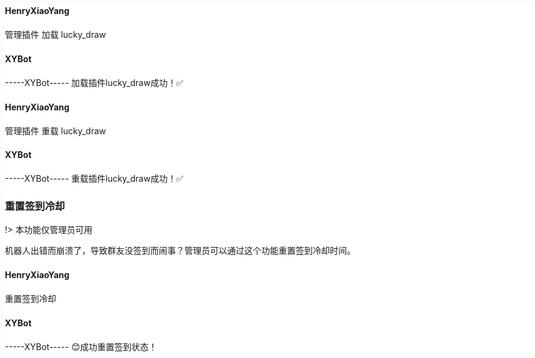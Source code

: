 #### **HenryXiaoYang**

管理插件 加载 lucky_draw

#### **XYBot**

-----XYBot-----
加载插件lucky_draw成功！✅

#### **HenryXiaoYang**

管理插件 重载 lucky_draw

#### **XYBot**

-----XYBot-----
重载插件lucky_draw成功！✅


### 重置签到冷却

!> 本功能仅管理员可用

机器人出错而崩溃了，导致群友没签到而闹事？管理员可以通过这个功能重置签到冷却时间。



#### **HenryXiaoYang**

重置签到冷却

#### **XYBot**

-----XYBot-----
😊成功重置签到状态！



